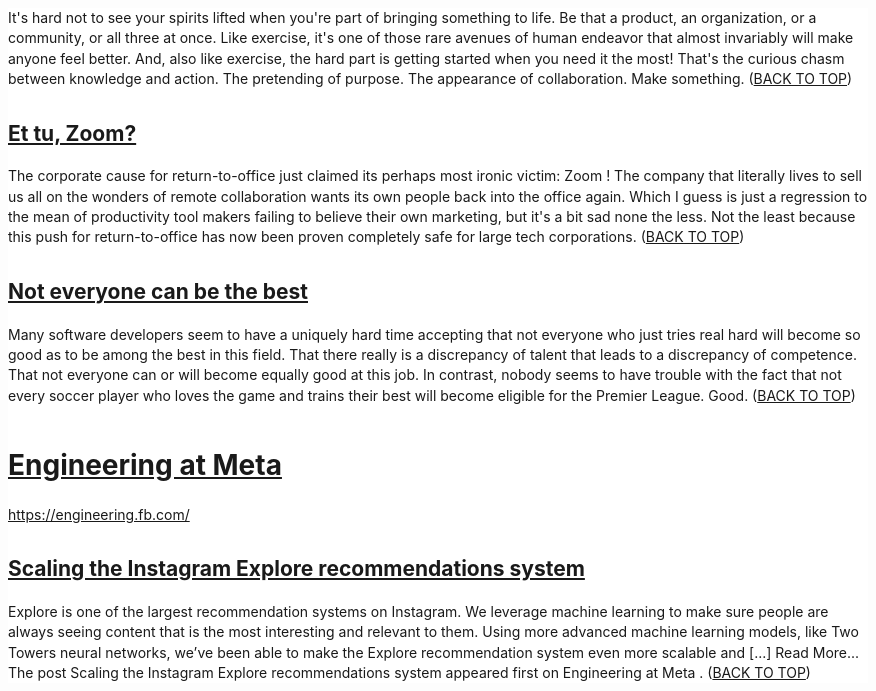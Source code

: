 
It&#39;s hard not to see your spirits lifted when you&#39;re part of bringing something to life. Be that a product, an organization, or a community, or all three at once. Like exercise, it&#39;s one of those rare avenues of human endeavor that almost invariably will make anyone feel better. And, also like exercise, the hard part is getting started when you need it the most! That&#39;s the curious chasm between knowledge and action. The pretending of purpose. The appearance of collaboration. Make something.
 ([BACK TO TOP](#toc_a542b6e9c9ef9fab652c8445c854546f))


<a name="a7754fa8377d513ad1cbe50e95f85449" />

## [Et tu, Zoom?](https://world.hey.com/dhh/et-tu-zoom-b90a0a0a)


The corporate cause for return-to-office just claimed its perhaps most ironic victim: Zoom ! The company that literally lives to sell us all on the wonders of remote collaboration wants its own people back into the office again. Which I guess is just a regression to the mean of productivity tool makers failing to believe their own marketing, but it&#39;s a bit sad none the less. Not the least because this push for return-to-office has now been proven completely safe for large tech corporations.
 ([BACK TO TOP](#toc_a7754fa8377d513ad1cbe50e95f85449))


<a name="125a59934f612902bcf05ee308168868" />

## [Not everyone can be the best](https://world.hey.com/dhh/not-everyone-can-be-the-best-ef9ebacd)


Many software developers seem to have a uniquely hard time accepting that not everyone who just tries real hard will become so good as to be among the best in this field. That there really is a discrepancy of talent that leads to a discrepancy of competence. That not everyone can or will become equally good at this job. In contrast, nobody seems to have trouble with the fact that not every soccer player who loves the game and trains their best will become eligible for the Premier League. Good.
 ([BACK TO TOP](#toc_125a59934f612902bcf05ee308168868))



<a name="0b92129000dd6b32c83de41f6beeabad" />

# [Engineering at Meta](https://engineering.fb.com/)

https://engineering.fb.com/



<a name="d2e845c684af206ad32d900eb936e33b" />

## [Scaling the Instagram Explore recommendations system](https://engineering.fb.com/2023/08/09/ml-applications/scaling-instagram-explore-recommendations-system/)


Explore is one of the largest recommendation systems on Instagram. We leverage machine learning to make sure people are always seeing content that is the most interesting and relevant to them. Using more advanced machine learning models, like Two Towers neural networks, we’ve been able to make the Explore recommendation system even more scalable and [...] Read More... The post Scaling the Instagram Explore recommendations system appeared first on Engineering at Meta .
 ([BACK TO TOP](#toc_d2e845c684af206ad32d900eb936e33b))
